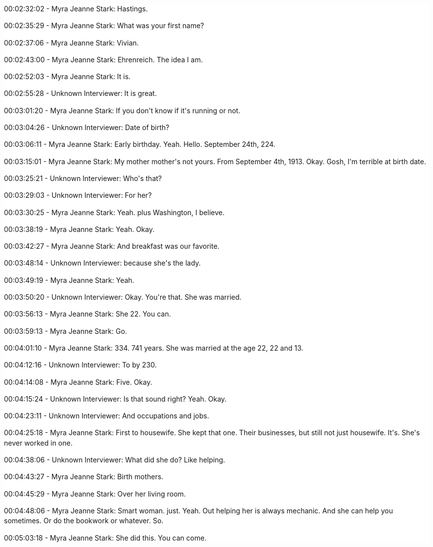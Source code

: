00:02:32:02 - Myra Jeanne Stark: Hastings.

00:02:35:29 - Myra Jeanne Stark: What was your first name?

00:02:37:06 - Myra Jeanne Stark: Vivian.

00:02:43:00 - Myra Jeanne Stark: Ehrenreich. The idea I am.

00:02:52:03 - Myra Jeanne Stark: It is.

00:02:55:28 - Unknown Interviewer: It is great.

00:03:01:20 - Myra Jeanne Stark: If you don't know if it's running or not.

00:03:04:26 - Unknown Interviewer: Date of birth?

00:03:06:11 - Myra Jeanne Stark: Early birthday. Yeah. Hello. September 24th, 224.

00:03:15:01 - Myra Jeanne Stark: My mother mother's not yours. From September 4th, 1913. Okay. Gosh, I'm terrible at birth date.

00:03:25:21 - Unknown Interviewer: Who's that?

00:03:29:03 - Unknown Interviewer: For her?

00:03:30:25 - Myra Jeanne Stark: Yeah. plus Washington, I believe.

00:03:38:19 - Myra Jeanne Stark: Yeah. Okay.

00:03:42:27 - Myra Jeanne Stark: And breakfast was our favorite.

00:03:48:14 - Unknown Interviewer: because she's the lady.

00:03:49:19 - Myra Jeanne Stark: Yeah.

00:03:50:20 - Unknown Interviewer: Okay. You're that. She was married.

00:03:56:13 - Myra Jeanne Stark: She 22. You can.

00:03:59:13 - Myra Jeanne Stark: Go.

00:04:01:10 - Myra Jeanne Stark: 334. 741 years. She was married at the age 22, 22 and 13.

00:04:12:16 - Unknown Interviewer: To by 230.

00:04:14:08 - Myra Jeanne Stark: Five. Okay.

00:04:15:24 - Unknown Interviewer: Is that sound right? Yeah. Okay.

00:04:23:11 - Unknown Interviewer: And occupations and jobs.

00:04:25:18 - Myra Jeanne Stark: First to housewife. She kept that one. Their businesses, but still not just housewife. It's. She's never worked in one.

00:04:38:06 - Unknown Interviewer: What did she do? Like helping.

00:04:43:27 - Myra Jeanne Stark: Birth mothers.

00:04:45:29 - Myra Jeanne Stark: Over her living room.

00:04:48:06 - Myra Jeanne Stark: Smart woman. just. Yeah. Out helping her is always mechanic. And she can help you sometimes. Or do the bookwork or whatever. So.

00:05:03:18 - Myra Jeanne Stark: She did this. You can come.
